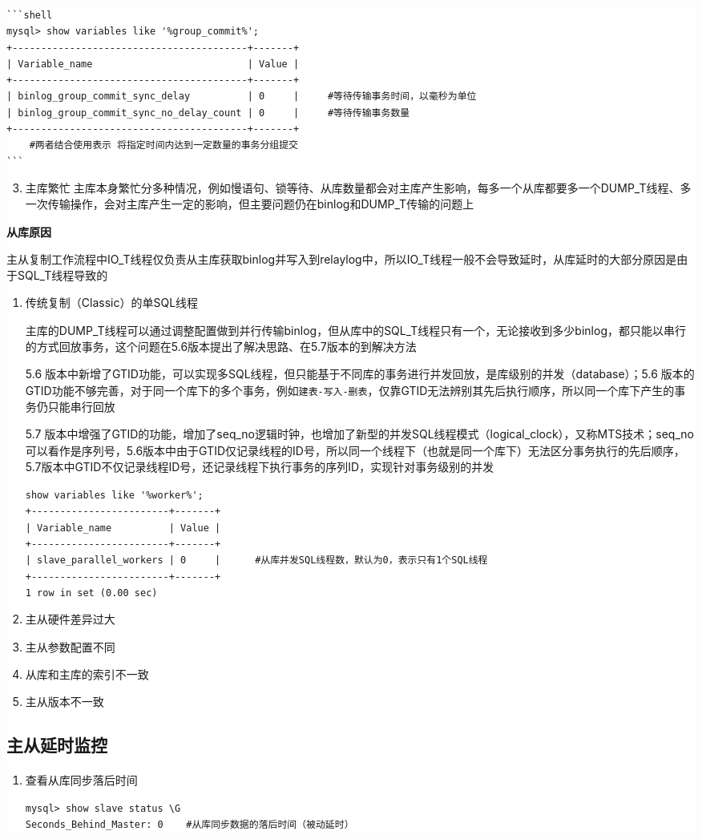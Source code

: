     ```shell
    mysql> show variables like '%group_commit%';
    +-----------------------------------------+-------+
    | Variable_name                           | Value |
    +-----------------------------------------+-------+
    | binlog_group_commit_sync_delay          | 0     |		#等待传输事务时间，以毫秒为单位
    | binlog_group_commit_sync_no_delay_count | 0     |		#等待传输事务数量
    +-----------------------------------------+-------+
        #两者结合使用表示 将指定时间内达到一定数量的事务分组提交
    ```

3. 主库繁忙
    主库本身繁忙分多种情况，例如慢语句、锁等待、从库数量都会对主库产生影响，每多一个从库都要多一个DUMP_T线程、多一次传输操作，会对主库产生一定的影响，但主要问题仍在binlog和DUMP_T传输的问题上

**从库原因**

主从复制工作流程中IO_T线程仅负责从主库获取binlog并写入到relaylog中，所以IO_T线程一般不会导致延时，从库延时的大部分原因是由于SQL_T线程导致的

1. 传统复制（Classic）的单SQL线程

    主库的DUMP_T线程可以通过调整配置做到并行传输binlog，但从库中的SQL_T线程只有一个，无论接收到多少binlog，都只能以串行的方式回放事务，这个问题在5.6版本提出了解决思路、在5.7版本的到解决方法

    5.6 版本中新增了GTID功能，可以实现多SQL线程，但只能基于不同库的事务进行并发回放，是库级别的并发（database）；5.6 版本的GTID功能不够完善，对于同一个库下的多个事务，例如`建表-写入-删表`，仅靠GTID无法辨别其先后执行顺序，所以同一个库下产生的事务仍只能串行回放

    5.7 版本中增强了GTID的功能，增加了seq_no逻辑时钟，也增加了新型的并发SQL线程模式（logical_clock），又称MTS技术；seq_no可以看作是序列号，5.6版本中由于GTID仅记录线程的ID号，所以同一个线程下（也就是同一个库下）无法区分事务执行的先后顺序，5.7版本中GTID不仅记录线程ID号，还记录线程下执行事务的序列ID，实现针对事务级别的并发

    ```shell
    show variables like '%worker%';
    +------------------------+-------+
    | Variable_name          | Value |
    +------------------------+-------+
    | slave_parallel_workers | 0     |		#从库并发SQL线程数，默认为0，表示只有1个SQL线程
    +------------------------+-------+
    1 row in set (0.00 sec)
    ```

2. 主从硬件差异过大
3. 主从参数配置不同
4. 从库和主库的索引不一致
5. 主从版本不一致

## 主从延时监控

1. 查看从库同步落后时间

    ```shell
    mysql> show slave status \G
    Seconds_Behind_Master: 0	#从库同步数据的落后时间（被动延时）
    ```
